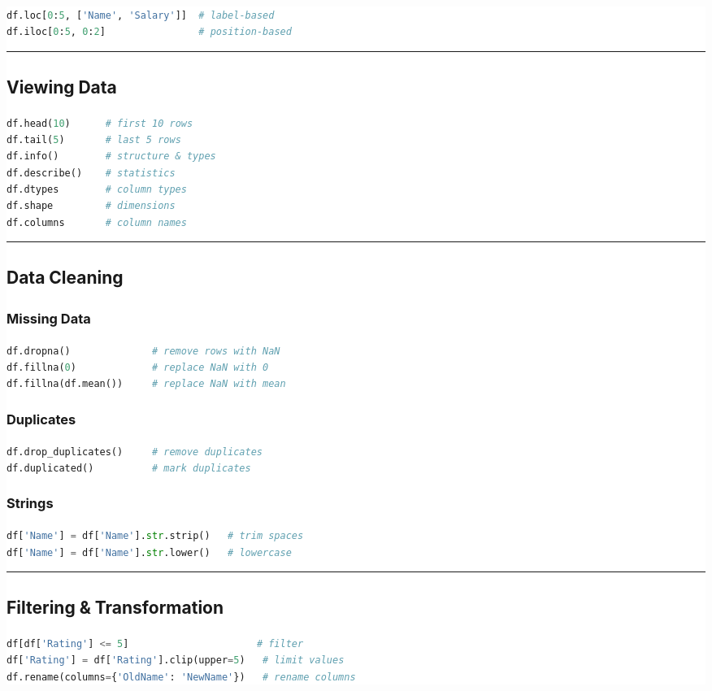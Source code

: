 ```python
df.loc[0:5, ['Name', 'Salary']]  # label-based
df.iloc[0:5, 0:2]                # position-based
```

---

## Viewing Data

```python
df.head(10)      # first 10 rows
df.tail(5)       # last 5 rows
df.info()        # structure & types
df.describe()    # statistics
df.dtypes        # column types
df.shape         # dimensions
df.columns       # column names
```

---

## Data Cleaning

### Missing Data

```python
df.dropna()              # remove rows with NaN
df.fillna(0)             # replace NaN with 0
df.fillna(df.mean())     # replace NaN with mean
```

### Duplicates

```python
df.drop_duplicates()     # remove duplicates
df.duplicated()          # mark duplicates
```

### Strings

```python
df['Name'] = df['Name'].str.strip()   # trim spaces
df['Name'] = df['Name'].str.lower()   # lowercase
```

---

## Filtering & Transformation

```python
df[df['Rating'] <= 5]                      # filter
df['Rating'] = df['Rating'].clip(upper=5)   # limit values
df.rename(columns={'OldName': 'NewName'})   # rename columns
```
